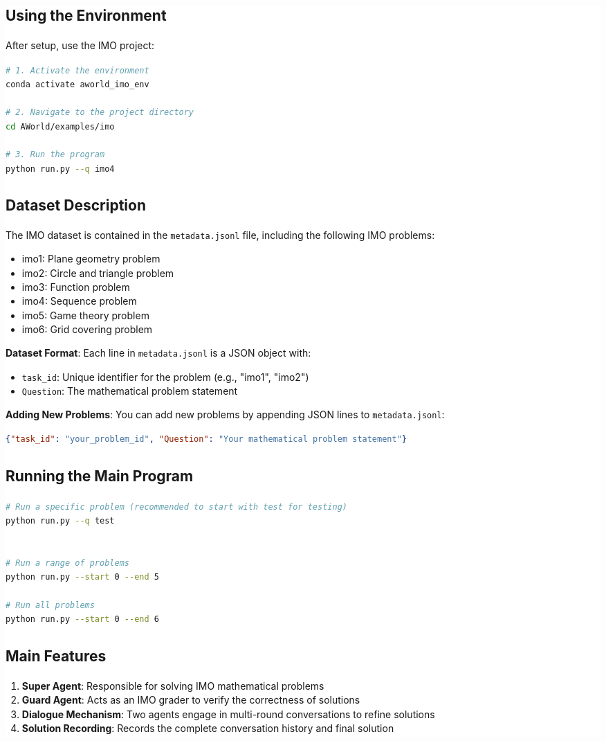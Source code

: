 ## Using the Environment

After setup, use the IMO project:

```bash
# 1. Activate the environment
conda activate aworld_imo_env

# 2. Navigate to the project directory
cd AWorld/examples/imo

# 3. Run the program
python run.py --q imo4
```

## Dataset Description

The IMO dataset is contained in the `metadata.jsonl` file, including the following IMO problems:
- imo1: Plane geometry problem
- imo2: Circle and triangle problem
- imo3: Function problem
- imo4: Sequence problem
- imo5: Game theory problem
- imo6: Grid covering problem

**Dataset Format**: Each line in `metadata.jsonl` is a JSON object with:
- `task_id`: Unique identifier for the problem (e.g., "imo1", "imo2")
- `Question`: The mathematical problem statement

**Adding New Problems**: You can add new problems by appending JSON lines to `metadata.jsonl`:
```json
{"task_id": "your_problem_id", "Question": "Your mathematical problem statement"}
```

## Running the Main Program

```bash
# Run a specific problem (recommended to start with test for testing)
python run.py --q test


# Run a range of problems
python run.py --start 0 --end 5

# Run all problems
python run.py --start 0 --end 6
```

## Main Features

1. **Super Agent**: Responsible for solving IMO mathematical problems
2. **Guard Agent**: Acts as an IMO grader to verify the correctness of solutions
3. **Dialogue Mechanism**: Two agents engage in multi-round conversations to refine solutions
4. **Solution Recording**: Records the complete conversation history and final solution
